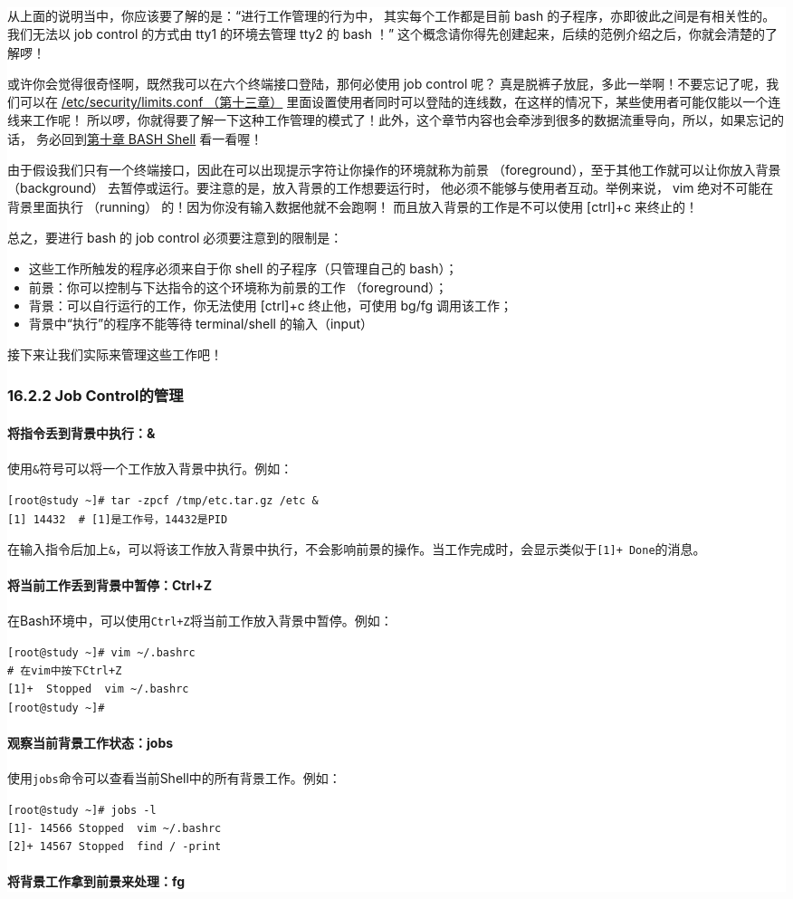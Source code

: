 从上面的说明当中，你应该要了解的是：“进行工作管理的行为中， 其实每个工作都是目前 bash 的子程序，亦即彼此之间是有相关性的。 我们无法以 job control 的方式由 tty1 的环境去管理 tty2 的 bash ！” 这个概念请你得先创建起来，后续的范例介绍之后，你就会清楚的了解啰！

或许你会觉得很奇怪啊，既然我可以在六个终端接口登陆，那何必使用 job control 呢？ 真是脱裤子放屁，多此一举啊！不要忘记了呢，我们可以在 [/etc/security/limits.conf （第十三章）](https://wizardforcel.gitbooks.io/vbird-linux-basic-4e/Text/index.html#limits) 里面设置使用者同时可以登陆的连线数，在这样的情况下，某些使用者可能仅能以一个连线来工作呢！ 所以啰，你就得要了解一下这种工作管理的模式了！此外，这个章节内容也会牵涉到很多的数据流重导向，所以，如果忘记的话， 务必回到[第十章 BASH Shell](https://wizardforcel.gitbooks.io/vbird-linux-basic-4e/Text/index.html) 看一看喔！

由于假设我们只有一个终端接口，因此在可以出现提示字符让你操作的环境就称为前景 （foreground），至于其他工作就可以让你放入背景 （background） 去暂停或运行。要注意的是，放入背景的工作想要运行时， 他必须不能够与使用者互动。举例来说， vim 绝对不可能在背景里面执行 （running） 的！因为你没有输入数据他就不会跑啊！ 而且放入背景的工作是不可以使用 [ctrl]+c 来终止的！

总之，要进行 bash 的 job control 必须要注意到的限制是：

- 这些工作所触发的程序必须来自于你 shell 的子程序（只管理自己的 bash）；
- 前景：你可以控制与下达指令的这个环境称为前景的工作 （foreground）；
- 背景：可以自行运行的工作，你无法使用 [ctrl]+c 终止他，可使用 bg/fg 调用该工作；
- 背景中“执行”的程序不能等待 terminal/shell 的输入（input）

接下来让我们实际来管理这些工作吧！



### 16.2.2 Job Control的管理

#### 将指令丢到背景中执行：&

使用`&`符号可以将一个工作放入背景中执行。例如：

```
[root@study ~]# tar -zpcf /tmp/etc.tar.gz /etc &
[1] 14432  # [1]是工作号，14432是PID
```

在输入指令后加上`&`，可以将该工作放入背景中执行，不会影响前景的操作。当工作完成时，会显示类似于`[1]+ Done`的消息。

#### 将当前工作丢到背景中暂停：Ctrl+Z

在Bash环境中，可以使用`Ctrl+Z`将当前工作放入背景中暂停。例如：

```
[root@study ~]# vim ~/.bashrc
# 在vim中按下Ctrl+Z
[1]+  Stopped  vim ~/.bashrc
[root@study ~]#
```

#### 观察当前背景工作状态：jobs

使用`jobs`命令可以查看当前Shell中的所有背景工作。例如：

```
[root@study ~]# jobs -l
[1]- 14566 Stopped  vim ~/.bashrc
[2]+ 14567 Stopped  find / -print
```

#### 将背景工作拿到前景来处理：fg
